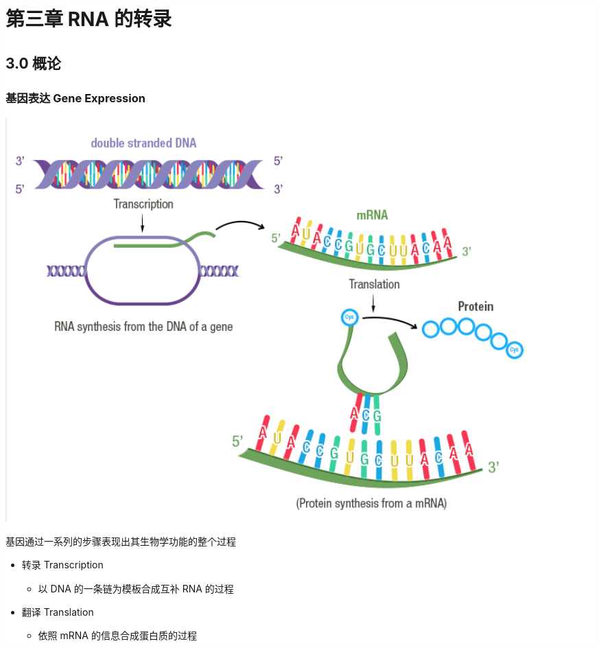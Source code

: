 # 第三章 RNA 的转录

## 3.0 概论

### 基因表达 Gene Expression

![image-20221101214336355](Chap03RNA的转录.assets/image-20221101214336355.png)

基因通过一系列的步骤表现出其生物学功能的整个过程

- 转录 Transcription
  - 以 DNA 的一条链为模板合成互补 RNA 的过程

- 翻译 Translation
  - 依照 mRNA 的信息合成蛋白质的过程
